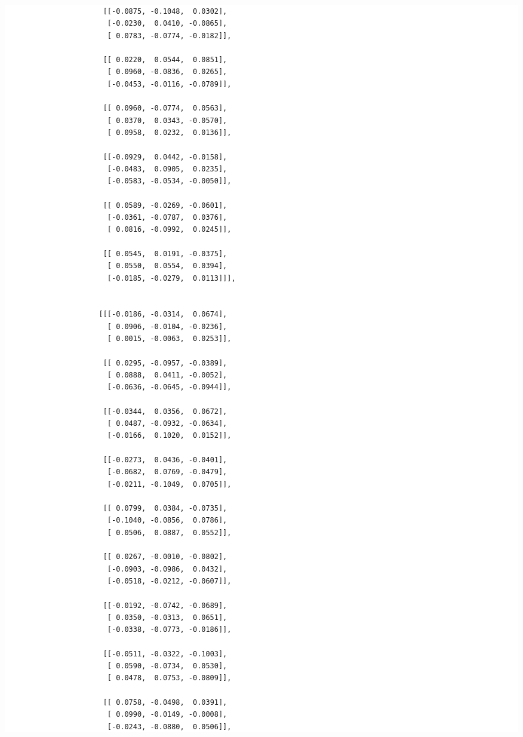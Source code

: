                            [[-0.0875, -0.1048,  0.0302],
                            [-0.0230,  0.0410, -0.0865],
                            [ 0.0783, -0.0774, -0.0182]],
                  
                           [[ 0.0220,  0.0544,  0.0851],
                            [ 0.0960, -0.0836,  0.0265],
                            [-0.0453, -0.0116, -0.0789]],
                  
                           [[ 0.0960, -0.0774,  0.0563],
                            [ 0.0370,  0.0343, -0.0570],
                            [ 0.0958,  0.0232,  0.0136]],
                  
                           [[-0.0929,  0.0442, -0.0158],
                            [-0.0483,  0.0905,  0.0235],
                            [-0.0583, -0.0534, -0.0050]],
                  
                           [[ 0.0589, -0.0269, -0.0601],
                            [-0.0361, -0.0787,  0.0376],
                            [ 0.0816, -0.0992,  0.0245]],
                  
                           [[ 0.0545,  0.0191, -0.0375],
                            [ 0.0550,  0.0554,  0.0394],
                            [-0.0185, -0.0279,  0.0113]]],
                  
                  
                          [[[-0.0186, -0.0314,  0.0674],
                            [ 0.0906, -0.0104, -0.0236],
                            [ 0.0015, -0.0063,  0.0253]],
                  
                           [[ 0.0295, -0.0957, -0.0389],
                            [ 0.0888,  0.0411, -0.0052],
                            [-0.0636, -0.0645, -0.0944]],
                  
                           [[-0.0344,  0.0356,  0.0672],
                            [ 0.0487, -0.0932, -0.0634],
                            [-0.0166,  0.1020,  0.0152]],
                  
                           [[-0.0273,  0.0436, -0.0401],
                            [-0.0682,  0.0769, -0.0479],
                            [-0.0211, -0.1049,  0.0705]],
                  
                           [[ 0.0799,  0.0384, -0.0735],
                            [-0.1040, -0.0856,  0.0786],
                            [ 0.0506,  0.0887,  0.0552]],
                  
                           [[ 0.0267, -0.0010, -0.0802],
                            [-0.0903, -0.0986,  0.0432],
                            [-0.0518, -0.0212, -0.0607]],
                  
                           [[-0.0192, -0.0742, -0.0689],
                            [ 0.0350, -0.0313,  0.0651],
                            [-0.0338, -0.0773, -0.0186]],
                  
                           [[-0.0511, -0.0322, -0.1003],
                            [ 0.0590, -0.0734,  0.0530],
                            [ 0.0478,  0.0753, -0.0809]],
                  
                           [[ 0.0758, -0.0498,  0.0391],
                            [ 0.0990, -0.0149, -0.0008],
                            [-0.0243, -0.0880,  0.0506]],
                  